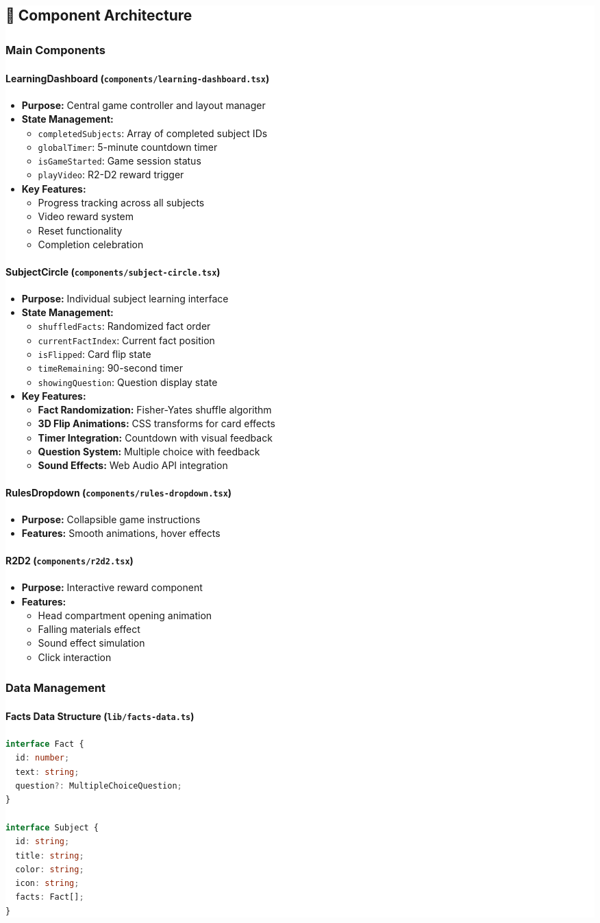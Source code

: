 
## 🔧 Component Architecture

### **Main Components**

#### **LearningDashboard** (`components/learning-dashboard.tsx`)
- **Purpose:** Central game controller and layout manager
- **State Management:** 
  - `completedSubjects`: Array of completed subject IDs
  - `globalTimer`: 5-minute countdown timer
  - `isGameStarted`: Game session status
  - `playVideo`: R2-D2 reward trigger
- **Key Features:**
  - Progress tracking across all subjects
  - Video reward system
  - Reset functionality
  - Completion celebration

#### **SubjectCircle** (`components/subject-circle.tsx`)
- **Purpose:** Individual subject learning interface
- **State Management:**
  - `shuffledFacts`: Randomized fact order
  - `currentFactIndex`: Current fact position
  - `isFlipped`: Card flip state
  - `timeRemaining`: 90-second timer
  - `showingQuestion`: Question display state
- **Key Features:**
  - **Fact Randomization:** Fisher-Yates shuffle algorithm
  - **3D Flip Animations:** CSS transforms for card effects
  - **Timer Integration:** Countdown with visual feedback
  - **Question System:** Multiple choice with feedback
  - **Sound Effects:** Web Audio API integration

#### **RulesDropdown** (`components/rules-dropdown.tsx`)
- **Purpose:** Collapsible game instructions
- **Features:** Smooth animations, hover effects

#### **R2D2** (`components/r2d2.tsx`)
- **Purpose:** Interactive reward component
- **Features:**
  - Head compartment opening animation
  - Falling materials effect
  - Sound effect simulation
  - Click interaction

### **Data Management**

#### **Facts Data Structure** (`lib/facts-data.ts`)
```typescript
interface Fact {
  id: number;
  text: string;
  question?: MultipleChoiceQuestion;
}

interface Subject {
  id: string;
  title: string;
  color: string;
  icon: string;
  facts: Fact[];
}
```